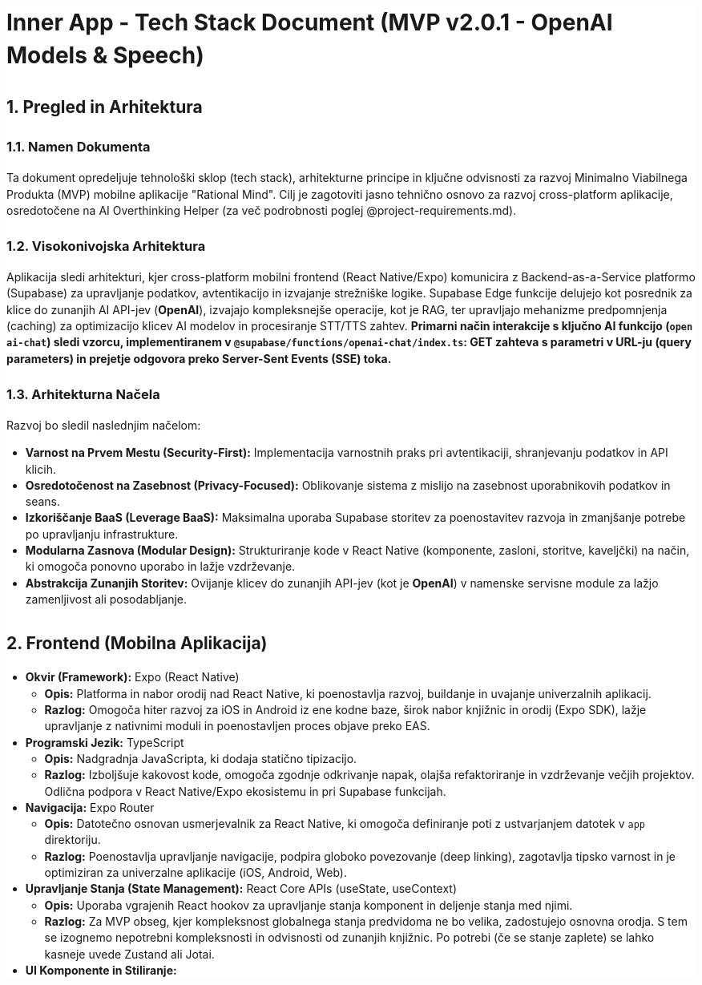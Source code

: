 # Inner App - Tech Stack Document (MVP v2.0.1 - OpenAI Models & Speech)

## 1. Pregled in Arhitektura

### 1.1. Namen Dokumenta
Ta dokument opredeljuje tehnološki sklop (tech stack), arhitekturne principe in ključne odvisnosti za razvoj Minimalno Viabilnega Produkta (MVP) mobilne aplikacije "Rational Mind". Cilj je zagotoviti jasno tehnično osnovo za razvoj cross-platform aplikacije, osredotočene na AI Overthinking Helper (za več podrobnosti poglej @project-requirements.md).

### 1.2. Visokonivojska Arhitektura
Aplikacija sledi arhitekturi, kjer cross-platform mobilni frontend (React Native/Expo) komunicira z Backend-as-a-Service platformo (Supabase) za upravljanje podatkov, avtentikacijo in izvajanje strežniške logike. Supabase Edge funkcije delujejo kot posrednik za klice do zunanjih AI API-jev (**OpenAI**), izvajajo kompleksnejše operacije, kot je RAG, ter upravljajo mehanizme predpomnjenja (caching) za optimizacijo klicev AI modelov in procesiranje STT/TTS zahtev. **Primarni način interakcije s ključno AI funkcijo (`openai-chat`) sledi vzorcu, implementiranem v `@supabase/functions/openai-chat/index.ts`: GET zahteva s parametri v URL-ju (query parameters) in prejetje odgovora preko Server-Sent Events (SSE) toka.**

### 1.3. Arhitekturna Načela
Razvoj bo sledil naslednjim načelom:
* **Varnost na Prvem Mestu (Security-First):** Implementacija varnostnih praks pri avtentikaciji, shranjevanju podatkov in API klicih.
* **Osredotočenost na Zasebnost (Privacy-Focused):** Oblikovanje sistema z mislijo na zasebnost uporabnikovih podatkov in seans.
* **Izkoriščanje BaaS (Leverage BaaS):** Maksimalna uporaba Supabase storitev za poenostavitev razvoja in zmanjšanje potrebe po upravljanju infrastrukture.
* **Modularna Zasnova (Modular Design):** Strukturiranje kode v React Native (komponente, zasloni, storitve, kaveljčki) na način, ki omogoča ponovno uporabo in lažje vzdrževanje.
* **Abstrakcija Zunanjih Storitev:** Ovijanje klicev do zunanjih API-jev (kot je **OpenAI**) v namenske servisne module za lažjo zamenljivost ali posodabljanje.

## 2. Frontend (Mobilna Aplikacija)

* **Okvir (Framework):** Expo (React Native)
    * **Opis:** Platforma in nabor orodij nad React Native, ki poenostavlja razvoj, buildanje in uvajanje univerzalnih aplikacij.
    * **Razlog:** Omogoča hiter razvoj za iOS in Android iz ene kodne baze, širok nabor knjižnic in orodij (Expo SDK), lažje upravljanje z nativnimi moduli in poenostavljen proces objave preko EAS.
* **Programski Jezik:** TypeScript
    * **Opis:** Nadgradnja JavaScripta, ki dodaja statično tipizacijo.
    * **Razlog:** Izboljšuje kakovost kode, omogoča zgodnje odkrivanje napak, olajša refaktoriranje in vzdrževanje večjih projektov. Odlična podpora v React Native/Expo ekosistemu in pri Supabase funkcijah.
* **Navigacija:** Expo Router
    * **Opis:** Datotečno osnovan usmerjevalnik za React Native, ki omogoča definiranje poti z ustvarjanjem datotek v `app` direktoriju.
    * **Razlog:** Poenostavlja upravljanje navigacije, podpira globoko povezovanje (deep linking), zagotavlja tipsko varnost in je optimiziran za univerzalne aplikacije (iOS, Android, Web).
* **Upravljanje Stanja (State Management):** React Core APIs (useState, useContext)
    * **Opis:** Uporaba vgrajenih React hookov za upravljanje stanja komponent in deljenje stanja med njimi.
    * **Razlog:** Za MVP obseg, kjer kompleksnost globalnega stanja predvidoma ne bo velika, zadostujejo osnovna orodja. S tem se izognemo nepotrebni kompleksnosti in odvisnosti od zunanjih knjižnic. Po potrebi (če se stanje zaplete) se lahko kasneje uvede Zustand ali Jotai.
* **UI Komponente in Stiliranje:**